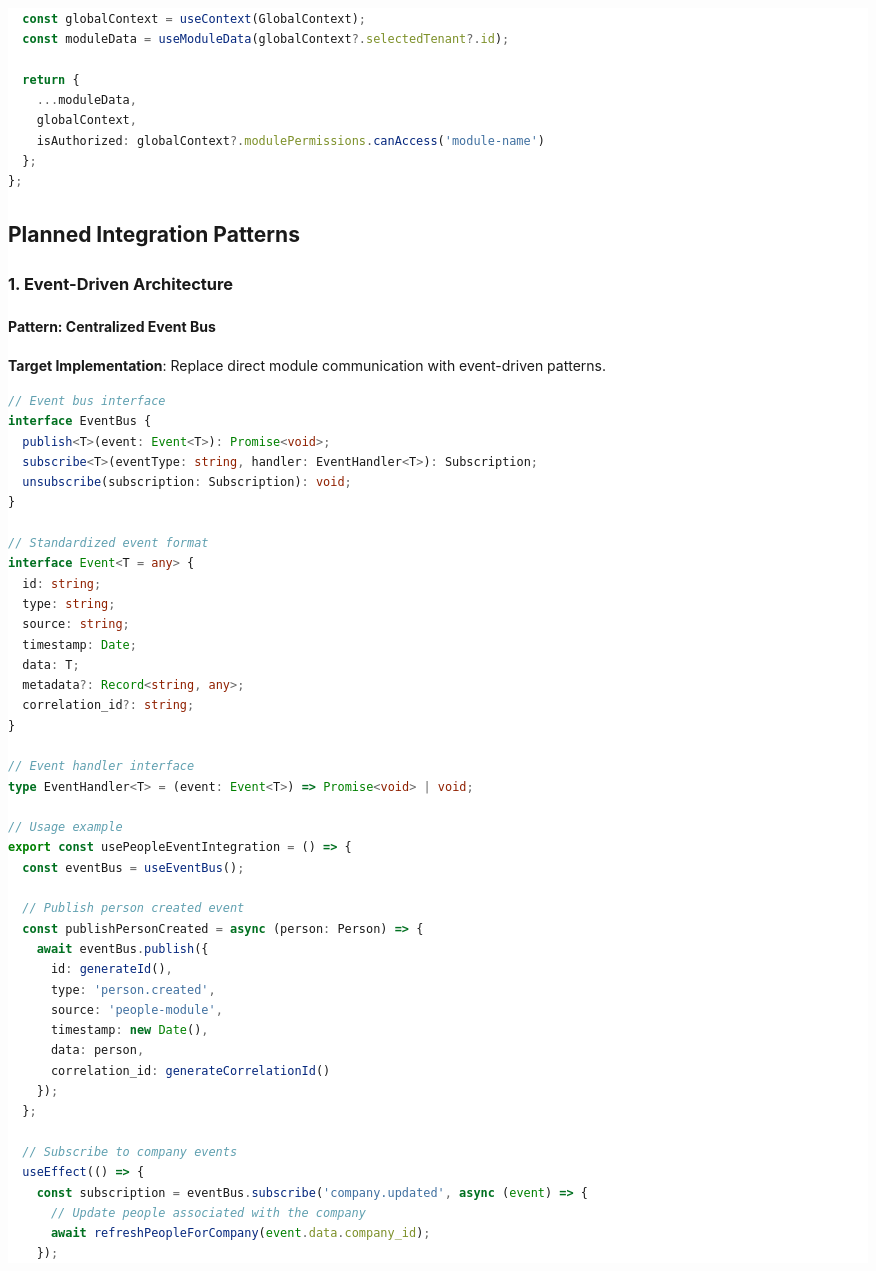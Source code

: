 ```typescript
  const globalContext = useContext(GlobalContext);
  const moduleData = useModuleData(globalContext?.selectedTenant?.id);
  
  return {
    ...moduleData,
    globalContext,
    isAuthorized: globalContext?.modulePermissions.canAccess('module-name')
  };
};
```

## Planned Integration Patterns

### 1. Event-Driven Architecture

#### Pattern: Centralized Event Bus
**Target Implementation**: Replace direct module communication with event-driven patterns.

```typescript
// Event bus interface
interface EventBus {
  publish<T>(event: Event<T>): Promise<void>;
  subscribe<T>(eventType: string, handler: EventHandler<T>): Subscription;
  unsubscribe(subscription: Subscription): void;
}

// Standardized event format
interface Event<T = any> {
  id: string;
  type: string;
  source: string;
  timestamp: Date;
  data: T;
  metadata?: Record<string, any>;
  correlation_id?: string;
}

// Event handler interface
type EventHandler<T> = (event: Event<T>) => Promise<void> | void;

// Usage example
export const usePeopleEventIntegration = () => {
  const eventBus = useEventBus();
  
  // Publish person created event
  const publishPersonCreated = async (person: Person) => {
    await eventBus.publish({
      id: generateId(),
      type: 'person.created',
      source: 'people-module',
      timestamp: new Date(),
      data: person,
      correlation_id: generateCorrelationId()
    });
  };

  // Subscribe to company events
  useEffect(() => {
    const subscription = eventBus.subscribe('company.updated', async (event) => {
      // Update people associated with the company
      await refreshPeopleForCompany(event.data.company_id);
    });

```